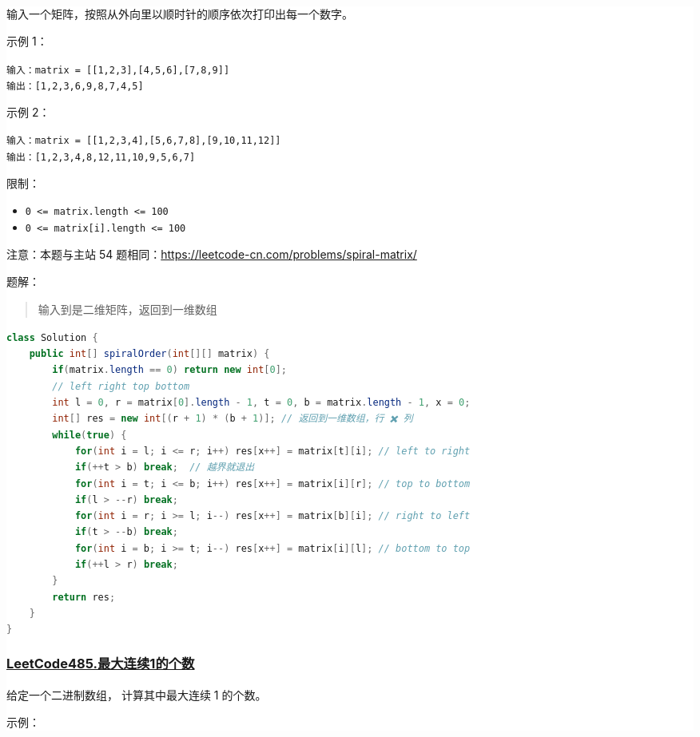 输入一个矩阵，按照从外向里以顺时针的顺序依次打印出每一个数字。

示例 1：

```
输入：matrix = [[1,2,3],[4,5,6],[7,8,9]]
输出：[1,2,3,6,9,8,7,4,5]
```

示例 2：

```
输入：matrix = [[1,2,3,4],[5,6,7,8],[9,10,11,12]]
输出：[1,2,3,4,8,12,11,10,9,5,6,7]
```


限制：

- `0 <= matrix.length <= 100`
- `0 <= matrix[i].length <= 100`

注意：本题与主站 54 题相同：https://leetcode-cn.com/problems/spiral-matrix/

题解：

> 输入到是二维矩阵，返回到一维数组

```java
class Solution {
    public int[] spiralOrder(int[][] matrix) {
        if(matrix.length == 0) return new int[0];
      	// left	right top bottom
        int l = 0, r = matrix[0].length - 1, t = 0, b = matrix.length - 1, x = 0;
        int[] res = new int[(r + 1) * (b + 1)];	// 返回到一维数组，行 ✖️ 列
        while(true) {
            for(int i = l; i <= r; i++) res[x++] = matrix[t][i]; // left to right
            if(++t > b) break;	// 越界就退出
            for(int i = t; i <= b; i++) res[x++] = matrix[i][r]; // top to bottom
            if(l > --r) break;
            for(int i = r; i >= l; i--) res[x++] = matrix[b][i]; // right to left
            if(t > --b) break;
            for(int i = b; i >= t; i--) res[x++] = matrix[i][l]; // bottom to top
            if(++l > r) break;
        }
        return res;
    }
}
```





### [LeetCode485.最大连续1的个数](https://leetcode-cn.com/problems/max-consecutive-ones/)

给定一个二进制数组， 计算其中最大连续 1 的个数。

示例：
